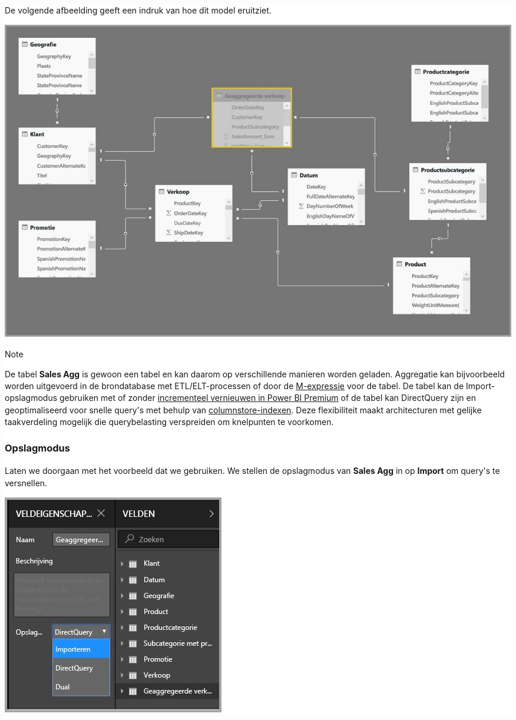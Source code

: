 De volgende afbeelding geeft een indruk van hoe dit model eruitziet.

![aggregatietabel in een model](media/desktop-aggregations/aggregations_03.jpg)

> [!NOTE]
> De tabel **Sales Agg** is gewoon een tabel en kan daarom op verschillende manieren worden geladen. Aggregatie kan bijvoorbeeld worden uitgevoerd in de brondatabase met ETL/ELT-processen of door de [M-expressie](https://msdn.microsoft.com/query-bi/m/power-query-m-reference) voor de tabel. De tabel kan de Import-opslagmodus gebruiken met of zonder [incrementeel vernieuwen in Power BI Premium](service-premium-incremental-refresh.md) of de tabel kan DirectQuery zijn en geoptimaliseerd voor snelle query's met behulp van [columnstore-indexen](https://docs.microsoft.com/sql/relational-databases/indexes/columnstore-indexes-overview). Deze flexibiliteit maakt architecturen met gelijke taakverdeling mogelijk die querybelasting verspreiden om knelpunten te voorkomen.

### <a name="storage-mode"></a>Opslagmodus 
Laten we doorgaan met het voorbeeld dat we gebruiken. We stellen de opslagmodus van **Sales Agg** in op **Import** om query's te versnellen.

![de opslagmodus instellen](media/desktop-aggregations/aggregations_04.jpg)